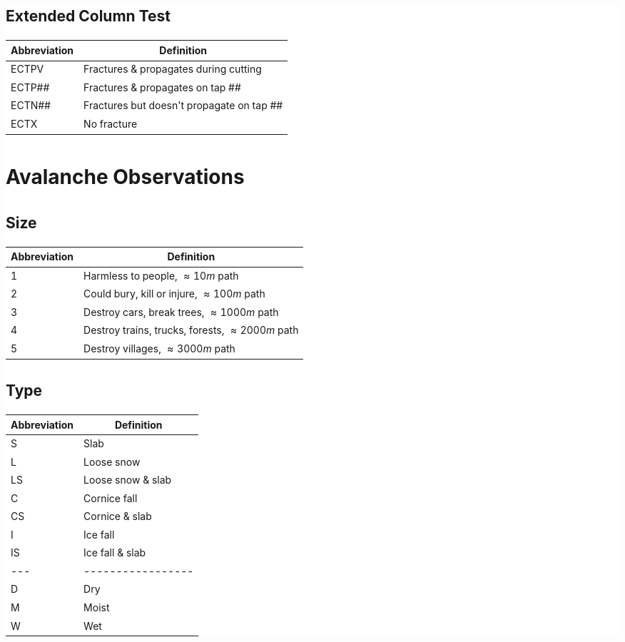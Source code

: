 ## Extended Column Test

|Abbreviation|    Definition             |
|------------|---------------------------|
| ECTPV      | Fractures & propagates during cutting           |
| ECTP\#\#     | Fractures & propagates on tap ## |
| ECTN\#\#     | Fractures but doesn't propagate on tap ## |
| ECTX       | No fracture               |


# Avalanche Observations

## Size

|Abbreviation|    Definition             |
|------------|---------------------------|
| 1     | Harmless to people, $\approx 10m$ path | 
| 2     | Could bury, kill or injure, $\approx 100m$ path |
| 3     | Destroy cars, break trees, $\approx 1000m$ path|
| 4     | Destroy trains, trucks, forests, $\approx 2000m$ path |
| 5     | Destroy villages, $\approx 3000m$ path |

## Type

|Abbreviation|    Definition             |
|------------|---------------------------|
| S | Slab | 
| L | Loose snow |
| LS | Loose snow & slab |
| C | Cornice fall |
| CS | Cornice & slab |
| I | Ice fall | 
|IS | Ice fall & slab |
|---|-----------------|
| D | Dry  |
| M | Moist | 
| W | Wet |
